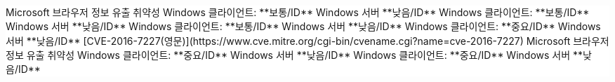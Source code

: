 </td>
<td style="border:1px solid black;">
Microsoft 브라우저 정보 유출 취약성

</td>
<td style="border:1px solid black;">
Windows 클라이언트:  
**보통/ID**  
Windows 서버  
**낮음/ID**

</td>
<td style="border:1px solid black;">
Windows 클라이언트:  
**보통/ID**  
Windows 서버  
**낮음/ID**

</td>
<td style="border:1px solid black;">
Windows 클라이언트:  
**보통/ID**  
Windows 서버  
**낮음/ID**

</td>
<td style="border:1px solid black;">
Windows 클라이언트:  
**중요/ID**  
Windows 서버  
**낮음/ID**

</td>
</tr>
<tr>
<td style="border:1px solid black;">
[CVE-2016-7227(영문)](https://www.cve.mitre.org/cgi-bin/cvename.cgi?name=cve-2016-7227)

</td>
<td style="border:1px solid black;">
Microsoft 브라우저 정보 유출 취약성

</td>
<td style="border:1px solid black;">
Windows 클라이언트:  
**중요/ID**  
Windows 서버  
**낮음/ID**

</td>
<td style="border:1px solid black;">
Windows 클라이언트:  
**중요/ID**  
Windows 서버  
**낮음/ID**
